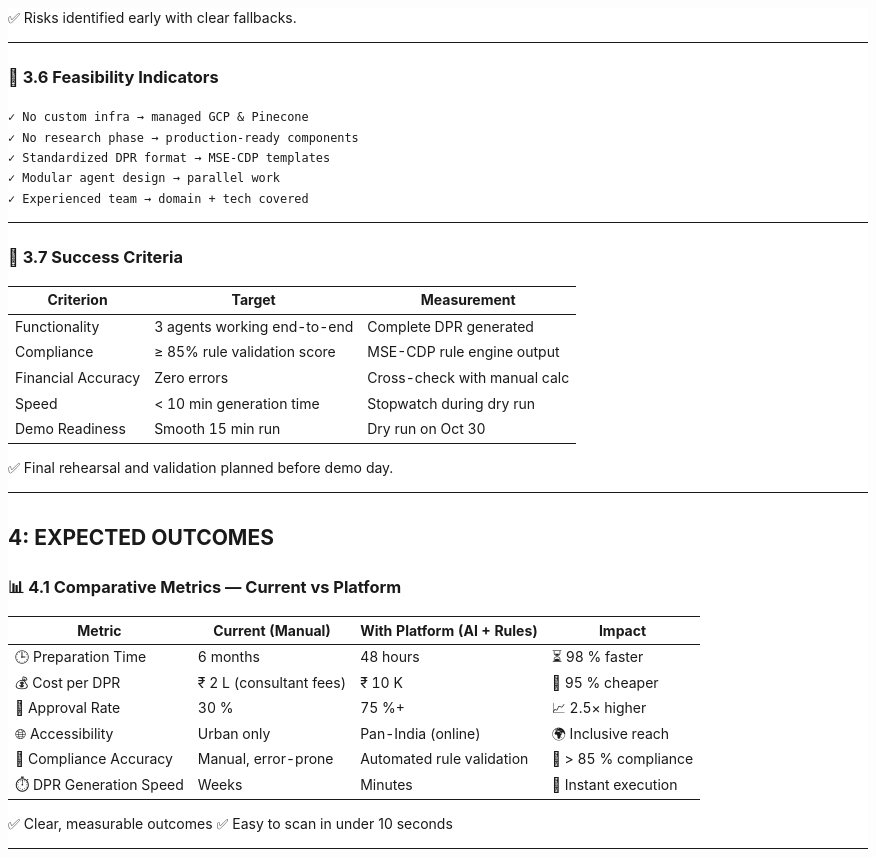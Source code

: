 ✅ Risks identified early with clear fallbacks.

---

### 🧠 **3.6 Feasibility Indicators**

```
✓ No custom infra → managed GCP & Pinecone
✓ No research phase → production-ready components
✓ Standardized DPR format → MSE-CDP templates
✓ Modular agent design → parallel work
✓ Experienced team → domain + tech covered
```

---

### 🏁 **3.7 Success Criteria**

| Criterion          | Target                      | Measurement                  |
| ------------------ | --------------------------- | ---------------------------- |
| Functionality      | 3 agents working end-to-end | Complete DPR generated       |
| Compliance         | ≥ 85% rule validation score | MSE-CDP rule engine output   |
| Financial Accuracy | Zero errors                 | Cross-check with manual calc |
| Speed              | < 10 min generation time    | Stopwatch during dry run     |
| Demo Readiness     | Smooth 15 min run           | Dry run on Oct 30            |

✅ Final rehearsal and validation planned before demo day.

---

## **4: EXPECTED OUTCOMES**

### 📊 **4.1 Comparative Metrics — Current vs Platform**

| **Metric**              | **Current (Manual)**    | **With Platform (AI + Rules)** | **Impact**           |
| ----------------------- | ----------------------- | ------------------------------ | -------------------- |
| 🕒 Preparation Time     | 6 months                | 48 hours                       | ⏳ 98 % faster        |
| 💰 Cost per DPR         | ₹ 2 L (consultant fees) | ₹ 10 K                         | 💸 95 % cheaper      |
| 🏦 Approval Rate        | 30 %                    | 75 %+                          | 📈 2.5× higher       |
| 🌐 Accessibility        | Urban only              | Pan-India (online)             | 🌍 Inclusive reach   |
| 📄 Compliance Accuracy  | Manual, error-prone     | Automated rule validation      | 🧮 > 85 % compliance |
| ⏱️ DPR Generation Speed | Weeks                   | Minutes                        | 🚀 Instant execution |

✅ Clear, measurable outcomes
✅ Easy to scan in under 10 seconds

---